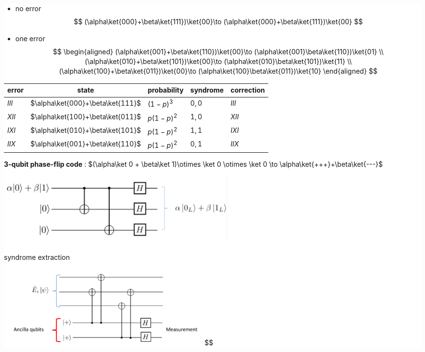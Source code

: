 - no error
  $$
  (\alpha\ket{000}+\beta\ket{111})\ket{00}\to  (\alpha\ket{000}+\beta\ket{111})\ket{00}
  $$

- one error
  $$
  \begin{aligned}
  (\alpha\ket{001}+\beta\ket{110})\ket{00}\to  (\alpha\ket{001}\beta\ket{110})\ket{01}
  \\
  (\alpha\ket{010}+\beta\ket{101})\ket{00}\to  (\alpha\ket{010}\beta\ket{101})\ket{11}
  \\
  (\alpha\ket{100}+\beta\ket{011})\ket{00}\to  (\alpha\ket{100}\beta\ket{011})\ket{10}
  \end{aligned}
  $$

| error | state                            | probability | syndrome | correction |
| ----- | -------------------------------- | ----------- | -------- | ---------- |
| $III$ | $\alpha\ket{000}+\beta\ket{111}$ | $(1-p)^3$   | $0,0$    | $III$      |
| $XII$ | $\alpha\ket{100}+\beta\ket{011}$ | $p(1-p)^2$  | $1,0$    | $XII$      |
| $IXI$ | $\alpha\ket{010}+\beta\ket{101}$ | $p(1-p)^2$  | $1,1$    | $IXI$      |
| $IIX$ | $\alpha\ket{001}+\beta\ket{110}$ | $p(1-p)^2$  | $0,1$    | $IIX$      |



 **3-qubit phase-flip code** : $(\alpha\ket 0 + \beta\ket 1)\otimes \ket 0 \otimes \ket 0 \to  \alpha\ket{+++}+\beta\ket{---}$

<img src="./README.assets/3-qubit-phase-flip-code.png" alt="img" style="zoom:45%;" />

syndrome extraction

<img src="./README.assets/3-qubit-phase-flip-syndrome.png" alt="img" style="zoom:40%;" />
$$